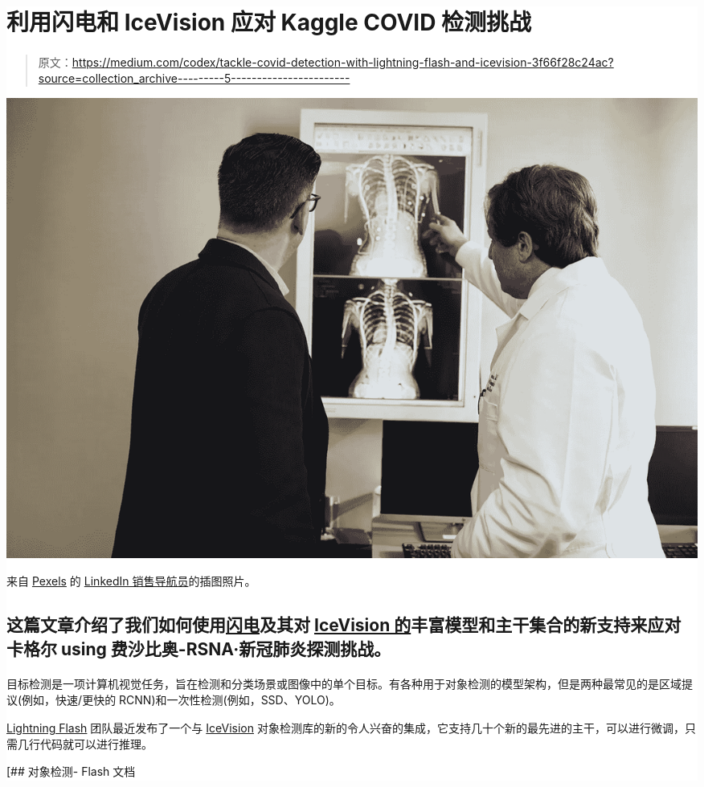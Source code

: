 # 利用闪电和 IceVision 应对 Kaggle COVID 检测挑战

> 原文：<https://medium.com/codex/tackle-covid-detection-with-lightning-flash-and-icevision-3f66f28c24ac?source=collection_archive---------5----------------------->

![](img/a8ef387dcd9519d99f9562d6589e9d99.png)

来自 [Pexels](https://www.pexels.com/photo/doctor-pointing-x-ray-result-beside-man-wearing-black-suit-2182972/?utm_content=attributionCopyText&utm_medium=referral&utm_source=pexels) 的 [LinkedIn 销售导航员](https://www.pexels.com/@linkedin?utm_content=attributionCopyText&utm_medium=referral&utm_source=pexels)的插图照片。

## 这篇文章介绍了我们如何使用[闪电](https://lightning-flash.readthedocs.io/en/stable)及其对 [IceVision 的](https://airctic.com)丰富模型和主干集合的新支持来应对卡格尔 using 费沙比奥-RSNA·新冠肺炎探测挑战。

目标检测是一项计算机视觉任务，旨在检测和分类场景或图像中的单个目标。有各种用于对象检测的模型架构，但是两种最常见的是区域提议(例如，快速/更快的 RCNN)和一次性检测(例如，SSD、YOLO)。

[Lightning Flash](https://lightning-flash.readthedocs.io/en/stable/) 团队最近发布了一个与 [IceVision](https://airctic.com/) 对象检测库的新的令人兴奋的集成，它支持几十个新的最先进的主干，可以进行微调，只需几行代码就可以进行推理。

 [## 对象检测- Flash 文档
